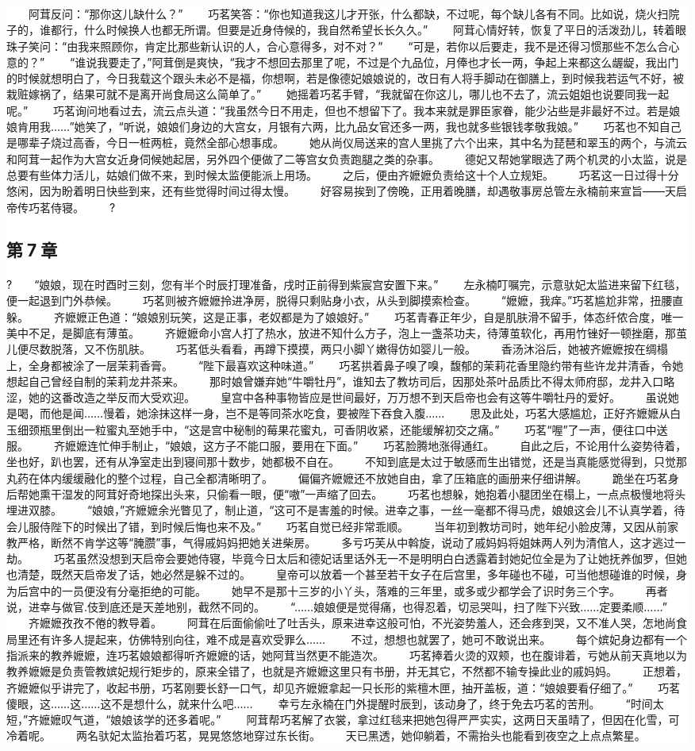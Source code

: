 　　阿茸反问：“那你这儿缺什么？”
　　巧茗笑答：“你也知道我这儿才开张，什么都缺，不过呢，每个缺儿各有不同。比如说，烧火扫院子的，谁都行，什么时候换人也都无所谓。但要是近身侍候的，我自然希望长长久久。”
　　阿茸心情好转，恢复了平日的活泼劲儿，转着眼珠子笑问：“由我来照顾你，肯定比那些新认识的人，合心意得多，对不对？”
　　“可是，若你以后要走，我不是还得习惯那些不怎么合心意的？”
　　“谁说我要走了，”阿茸倒是爽快，“我才不想回去那里了呢，不过是个九品位，月俸也才长一两，争起上来都这么龌龊，我出门的时候就想明白了，今日我载这个跟头未必不是福，你想啊，若是像德妃娘娘说的，改日有人将手脚动在御膳上，到时候我若运气不好，被栽赃嫁祸了，结果可就不是离开尚食局这么简单了。”
　　她摇着巧茗手臂，“我就留在你这儿，哪儿也不去了，流云姐姐也说要同我一起呢。”
　　巧茗询问地看过去，流云点头道：“我虽然今日不用走，但也不想留下了。我本来就是罪臣家眷，能少沾些是非最好不过。若是娘娘肯用我……”她笑了，“听说，娘娘们身边的大宫女，月银有六两，比九品女官还多一两，我也就多些银钱孝敬我娘。”
　　巧茗也不知自己是哪辈子烧过高香，今日一桩两桩，竟然全部心想事成。
　　她从尚仪局送来的宫人里挑了六个出来，其中名为琵琶和翠玉的两个，与流云和阿茸一起作为大宫女近身伺候她起居，另外四个便做了二等宫女负责跑腿之类的杂事。
　　德妃又帮她掌眼选了两个机灵的小太监，说是总要有些体力活儿，姑娘们做不来，到时候太监便能派上用场。
　　之后，便由齐嬷嬷负责给这十个人立规矩。
　　巧茗这一日过得十分悠闲，因为盼着明日快些到来，还有些觉得时间过得太慢。
　　好容易挨到了傍晚，正用着晚膳，却遇敬事房总管左永楠前来宣旨——天启帝传巧茗侍寝。
　　?

## 第 7 章

?　　“娘娘，现在时酉时三刻，您有半个时辰打理准备，戌时正前得到紫宸宫安置下来。”
　　左永楠叮嘱完，示意驮妃太监进来留下红毯，便一起退到门外恭候。
　　巧茗则被齐嬷嬷拎进净房，脱得只剩贴身小衣，从头到脚摸索检查。
　　“嬷嬷，我痒。”巧茗尴尬非常，扭腰直躲。
　　齐嬷嬷正色道：“娘娘别玩笑，这是正事，老奴都是为了娘娘好。”
　　巧茗青春正年少，自是肌肤滑不留手，体态纤侬合度，唯一美中不足，是脚底有薄茧。
　　齐嬷嬷命小宫人打了热水，放进不知什么方子，泡上一盏茶功夫，待薄茧软化，再用竹锉好一顿挫磨，那茧儿便尽数脱落，又不伤肌肤。
　　巧茗低头看看，再蹲下摸摸，两只小脚丫嫩得仿如婴儿一般。
　　香汤沐浴后，她被齐嬷嬷按在绸榻上，全身都被涂了一层茉莉香膏。
　　“陛下最喜欢这种味道。”
　　巧茗拱着鼻子嗅了嗅，馥郁的茉莉花香里隐约带有些许龙井清香，令她想起自己曾经自制的茉莉龙井茶来。
　　那时娘曾嫌弃她“牛嚼牡丹”，谁知去了教坊司后，因那处茶叶品质比不得太师府邸，龙井入口略涩，她的这番改造之举反而大受欢迎。
　　皇宫中各种事物皆应是世间最好，万万想不到天启帝也会有这等牛嚼牡丹的爱好。
　　虽说她是喝，而他是闻……慢着，她涂抹这样一身，岂不是等同茶水吃食，要被陛下吞食入腹……
　　思及此处，巧茗大感尴尬，正好齐嬷嬷从白玉细颈瓶里倒出一粒蜜丸至她手中，“这是宫中秘制的莓果花蜜丸，可香阴收紧，还能缓解初交之痛。”
　　巧茗“喔”了一声，便往口中送服。
　　齐嬷嬷连忙伸手制止，“娘娘，这方子不能口服，要用在下面。”
　　巧茗脸腾地涨得通红。
　　自此之后，不论用什么姿势待着，坐也好，趴也罢，还有从净室走出到寝间那十数步，她都极不自在。
　　不知到底是太过于敏感而生出错觉，还是当真能感觉得到，只觉那丸药在体内缓缓融化的整个过程，自己全都清晰明了。
　　偏偏齐嬷嬷还不放她自由，拿了压箱底的画册来仔细讲解。
　　跪坐在巧茗身后帮她熏干湿发的阿茸好奇地探出头来，只偷看一眼，便“嗷”一声缩了回去。
　　巧茗也想躲，她抱着小腿团坐在榻上，一点点极慢地将头埋进双膝。
　　“娘娘，”齐嬷嬷余光瞥见了，制止道，“这可不是害羞的时候。进幸之事，一丝一毫都不得马虎，娘娘这会儿不认真学着，待会儿服侍陛下的时候出了错，到时候后悔也来不及。”
　　巧茗自觉已经非常乖顺。
　　当年初到教坊司时，她年纪小脸皮薄，又因从前家教严格，断然不肯学这等“腌臜”事，气得戚妈妈把她关进柴房。
　　多亏巧芙从中斡旋，说动了戚妈妈将姐妹两人列为清倌人，这才逃过一劫。
　　巧茗虽然没想到天启帝会要她侍寝，毕竟今日太后和德妃话里话外无一不是明明白白透露着封她妃位全是为了让她抚养伽罗，但她也清楚，既然天启帝发了话，她必然是躲不过的。
　　皇帝可以放着一个甚至若干女子在后宫里，多年碰也不碰，可当他想碰谁的时候，身为后宫中的一员便没有分毫拒绝的可能。
　　她早不是那十三岁的小丫头，落难的三年里，或多或少都学会了识时务三个字。
　　再者说，进幸与做官.伎到底还是天差地别，截然不同的。
　　“……娘娘便是觉得痛，也得忍着，切忌哭叫，扫了陛下兴致……定要柔顺……”
　　齐嬷嬷孜孜不倦的教导着。
　　阿茸在后面偷偷吐了吐舌头，原来进幸这般可怕，不光姿势羞人，还会疼到哭，又不准人哭，怎地尚食局里还有许多人提起来，仿佛特别向往，难不成是喜欢受罪么……
　　不过，想想也就罢了，她可不敢说出来。
　　每个嫔妃身边都有一个指派来的教养嬷嬷，连巧茗娘娘都得听齐嬷嬷的话，她阿茸当然更不能造次。
　　巧茗捧着火烫的双颊，也在腹诽着，亏她从前天真地以为教养嬷嬷是负责管教嫔妃规行矩步的，原来全错了，也就是齐嬷嬷这里只有书册，并无其它，不然都不输专操此业的戚妈妈。
　　正想着，齐嬷嬷似乎讲完了，收起书册，巧茗刚要长舒一口气，却见齐嬷嬷拿起一只长形的紫檀木匣，抽开盖板，道：“娘娘要看仔细了。”
　　巧茗傻眼，这……这……这不是想什么，就来什么吧……
　　幸亏左永楠在门外提醒时辰到，该动身了，终于免去巧茗的苦刑。
　　“时间太短，”齐嬷嬷叹气道，“娘娘该学的还多着呢。”
　　阿茸帮巧茗解了衣裳，拿过红毯来把她包得严严实实，这两日天虽晴了，但因在化雪，可冷着呢。
　　两名驮妃太监抬着巧茗，晃晃悠悠地穿过东长街。
　　天已黑透，她仰躺着，不需抬头也能看到夜空之上点点繁星。